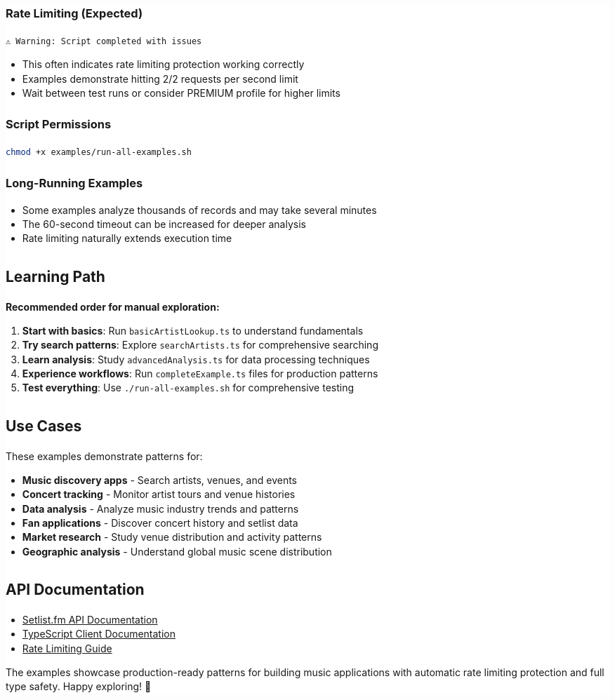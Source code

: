 ### Rate Limiting (Expected)

```bash
⚠️ Warning: Script completed with issues
```

- This often indicates rate limiting protection working correctly
- Examples demonstrate hitting 2/2 requests per second limit
- Wait between test runs or consider PREMIUM profile for higher limits

### Script Permissions

```bash
chmod +x examples/run-all-examples.sh
```

### Long-Running Examples

- Some examples analyze thousands of records and may take several minutes
- The 60-second timeout can be increased for deeper analysis
- Rate limiting naturally extends execution time

## Learning Path

**Recommended order for manual exploration:**

1. **Start with basics**: Run `basicArtistLookup.ts` to understand fundamentals
2. **Try search patterns**: Explore `searchArtists.ts` for comprehensive searching
3. **Learn analysis**: Study `advancedAnalysis.ts` for data processing techniques
4. **Experience workflows**: Run `completeExample.ts` files for production patterns
5. **Test everything**: Use `./run-all-examples.sh` for comprehensive testing

## Use Cases

These examples demonstrate patterns for:

- **Music discovery apps** - Search artists, venues, and events
- **Concert tracking** - Monitor artist tours and venue histories
- **Data analysis** - Analyze music industry trends and patterns
- **Fan applications** - Discover concert history and setlist data
- **Market research** - Study venue distribution and activity patterns
- **Geographic analysis** - Understand global music scene distribution

## API Documentation

- [Setlist.fm API Documentation](https://api.setlist.fm/docs/1.0/index.html)
- [TypeScript Client Documentation](../README.md)
- [Rate Limiting Guide](../docs/rate-limiting.md)

The examples showcase production-ready patterns for building music applications with automatic rate limiting protection and full type safety. Happy exploring! 🎵
